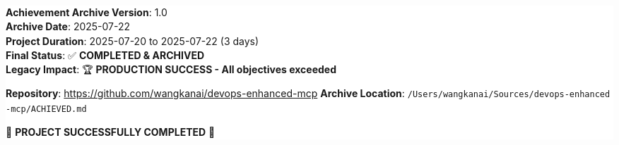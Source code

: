 
**Achievement Archive Version**: 1.0  
**Archive Date**: 2025-07-22  
**Project Duration**: 2025-07-20 to 2025-07-22 (3 days)  
**Final Status**: ✅ **COMPLETED & ARCHIVED**  
**Legacy Impact**: 🏆 **PRODUCTION SUCCESS - All objectives exceeded**

**Repository**: <https://github.com/wangkanai/devops-enhanced-mcp>
**Archive Location**: `/Users/wangkanai/Sources/devops-enhanced-mcp/ACHIEVED.md`

🎉 **PROJECT SUCCESSFULLY COMPLETED** 🎉